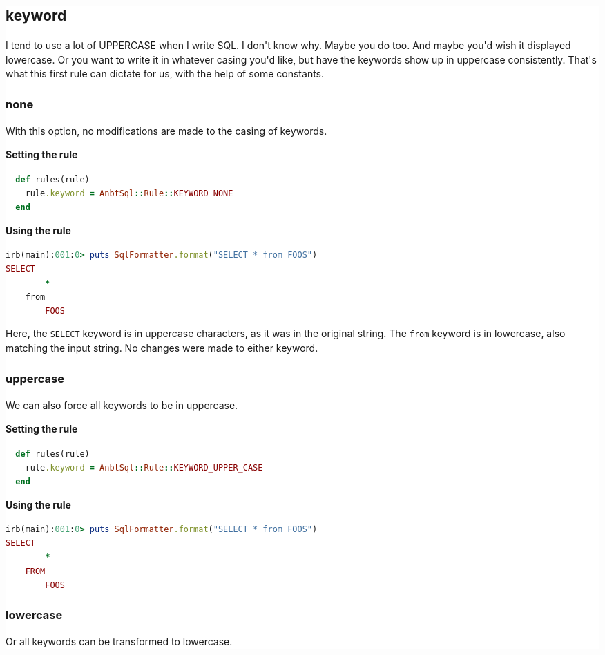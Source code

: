 ## keyword

I tend to use a lot of UPPERCASE when I write SQL. I don't know why. Maybe you do too. And maybe you'd wish it displayed lowercase. Or you want to write it in whatever casing you'd like, but have the keywords show up in uppercase consistently. That's what this first rule can dictate for us, with the help of some constants.

### none

With this option, no modifications are made to the casing of keywords.

__Setting the rule__

```ruby
  def rules(rule)
    rule.keyword = AnbtSql::Rule::KEYWORD_NONE
  end
```

__Using the rule__

```ruby
irb(main):001:0> puts SqlFormatter.format("SELECT * from FOOS")
SELECT
        *
    from
        FOOS
```

Here, the `SELECT` keyword is in uppercase characters, as it was in the original string. The `from` keyword is in lowercase, also matching the input string. No changes were made to either keyword.

### uppercase

We can also force all keywords to be in uppercase.

__Setting the rule__

```ruby
  def rules(rule)
    rule.keyword = AnbtSql::Rule::KEYWORD_UPPER_CASE
  end
```

__Using the rule__

```ruby
irb(main):001:0> puts SqlFormatter.format("SELECT * from FOOS")
SELECT
        *
    FROM
        FOOS
```

### lowercase

Or all keywords can be transformed to lowercase.
